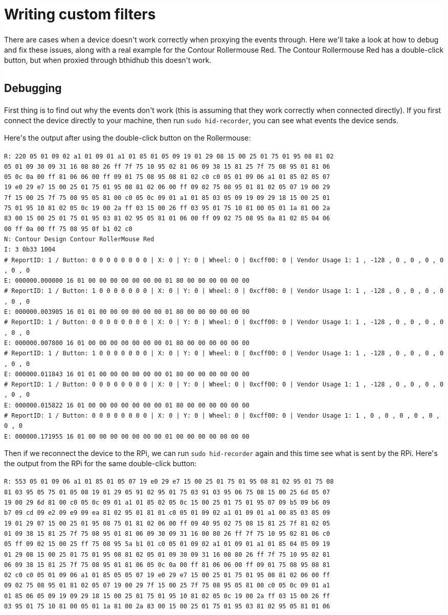 # Writing custom filters

There are cases when a device doesn't work correctly when proxying the events through.
Here we'll take a look at how to debug and fix these issues, along with a real example for the Contour Rollermouse Red.
The Contour Rollermouse Red has a double-click button, but when proxied through bthidhub this doesn't work.

## Debugging

First thing is to find out why the events don't work (this is assuming that they work correctly when connected directly).
If you first connect the device directly to your machine, then run ``sudo hid-recorder``, you can see what events the device sends.

Here's the output after using the double-click button on the Rollermouse:
```
R: 220 05 01 09 02 a1 01 09 01 a1 01 85 01 05 09 19 01 29 08 15 00 25 01 75 01 95 08 81 02
05 01 09 30 09 31 16 08 80 26 ff 7f 75 10 95 02 81 06 09 38 15 81 25 7f 75 08 95 01 81 06
05 0c 0a 00 ff 81 06 06 00 ff 09 01 75 08 95 08 81 02 c0 c0 05 01 09 06 a1 01 85 02 05 07
19 e0 29 e7 15 00 25 01 75 01 95 08 81 02 06 00 ff 09 02 75 08 95 01 81 02 05 07 19 00 29
7f 15 00 25 7f 75 08 95 05 81 00 c0 05 0c 09 01 a1 01 85 03 05 09 19 09 29 18 15 00 25 01
75 01 95 10 81 02 05 0c 19 00 2a ff 03 15 00 26 ff 03 95 01 75 10 81 00 05 01 1a 81 00 2a
83 00 15 00 25 01 75 01 95 03 81 02 95 05 81 01 06 00 ff 09 02 75 08 95 0a 81 02 85 04 06
00 ff 0a 00 ff 75 08 95 0f b1 02 c0
N: Contour Design Contour RollerMouse Red
I: 3 0b33 1004
# ReportID: 1 / Button: 0 0 0 0 0 0 0 0 | X: 0 | Y: 0 | Wheel: 0 | 0xcff00: 0 | Vendor Usage 1: 1 , -128 , 0 , 0 , 0 , 0 , 0 , 0
E: 000000.000000 16 01 00 00 00 00 00 00 00 01 80 00 00 00 00 00 00
# ReportID: 1 / Button: 1 0 0 0 0 0 0 0 | X: 0 | Y: 0 | Wheel: 0 | 0xcff00: 0 | Vendor Usage 1: 1 , -128 , 0 , 0 , 0 , 0 , 0 , 0
E: 000000.003905 16 01 01 00 00 00 00 00 00 01 80 00 00 00 00 00 00
# ReportID: 1 / Button: 0 0 0 0 0 0 0 0 | X: 0 | Y: 0 | Wheel: 0 | 0xcff00: 0 | Vendor Usage 1: 1 , -128 , 0 , 0 , 0 , 0 , 0 , 0
E: 000000.007800 16 01 00 00 00 00 00 00 00 01 80 00 00 00 00 00 00
# ReportID: 1 / Button: 1 0 0 0 0 0 0 0 | X: 0 | Y: 0 | Wheel: 0 | 0xcff00: 0 | Vendor Usage 1: 1 , -128 , 0 , 0 , 0 , 0 , 0 , 0
E: 000000.011843 16 01 01 00 00 00 00 00 00 01 80 00 00 00 00 00 00
# ReportID: 1 / Button: 0 0 0 0 0 0 0 0 | X: 0 | Y: 0 | Wheel: 0 | 0xcff00: 0 | Vendor Usage 1: 1 , -128 , 0 , 0 , 0 , 0 , 0 , 0
E: 000000.015822 16 01 00 00 00 00 00 00 00 01 80 00 00 00 00 00 00
# ReportID: 1 / Button: 0 0 0 0 0 0 0 0 | X: 0 | Y: 0 | Wheel: 0 | 0xcff00: 0 | Vendor Usage 1: 1 , 0 , 0 , 0 , 0 , 0 , 0 , 0
E: 000000.171955 16 01 00 00 00 00 00 00 00 01 00 00 00 00 00 00 00
```

Then if we reconnect the device to the RPi, we can run ``sudo hid-recorder`` again and this time see what is sent by the RPi.
Here's the output from the RPi for the same double-click button:
```
R: 553 05 01 09 06 a1 01 85 01 05 07 19 e0 29 e7 15 00 25 01 75 01 95 08 81 02 95 01 75 08
81 03 95 05 75 01 05 08 19 01 29 05 91 02 95 01 75 03 91 03 95 06 75 08 15 00 25 6d 05 07
19 00 29 6d 81 00 c0 05 0c 09 01 a1 01 85 02 05 0c 15 00 25 01 75 01 95 07 09 b5 09 b6 09
b7 09 cd 09 e2 09 e9 09 ea 81 02 95 01 81 01 c0 05 01 09 02 a1 01 09 01 a1 00 85 03 05 09
19 01 29 07 15 00 25 01 95 08 75 01 81 02 06 00 ff 09 40 95 02 75 08 15 81 25 7f 81 02 05
01 09 38 15 81 25 7f 75 08 95 01 81 06 09 30 09 31 16 00 80 26 ff 7f 75 10 95 02 81 06 c0
05 ff 09 02 15 00 25 ff 75 08 95 5a b1 01 c0 05 01 09 02 a1 01 09 01 a1 01 85 04 05 09 19
01 29 08 15 00 25 01 75 01 95 08 81 02 05 01 09 30 09 31 16 08 80 26 ff 7f 75 10 95 02 81
06 09 38 15 81 25 7f 75 08 95 01 81 06 05 0c 0a 00 ff 81 06 06 00 ff 09 01 75 08 95 08 81
02 c0 c0 05 01 09 06 a1 01 85 05 05 07 19 e0 29 e7 15 00 25 01 75 01 95 08 81 02 06 00 ff
09 02 75 08 95 01 81 02 05 07 19 00 29 7f 15 00 25 7f 75 08 95 05 81 00 c0 05 0c 09 01 a1
01 85 06 05 09 19 09 29 18 15 00 25 01 75 01 95 10 81 02 05 0c 19 00 2a ff 03 15 00 26 ff
03 95 01 75 10 81 00 05 01 1a 81 00 2a 83 00 15 00 25 01 75 01 95 03 81 02 95 05 81 01 06
```